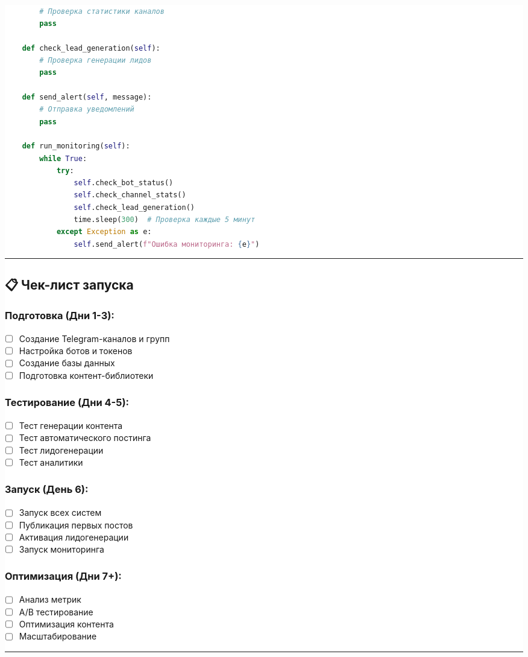 ```python
        # Проверка статистики каналов
        pass
    
    def check_lead_generation(self):
        # Проверка генерации лидов
        pass
    
    def send_alert(self, message):
        # Отправка уведомлений
        pass
    
    def run_monitoring(self):
        while True:
            try:
                self.check_bot_status()
                self.check_channel_stats()
                self.check_lead_generation()
                time.sleep(300)  # Проверка каждые 5 минут
            except Exception as e:
                self.send_alert(f"Ошибка мониторинга: {e}")
```

---

## 📋 Чек-лист запуска

### Подготовка (Дни 1-3):
- [ ] Создание Telegram-каналов и групп
- [ ] Настройка ботов и токенов
- [ ] Создание базы данных
- [ ] Подготовка контент-библиотеки

### Тестирование (Дни 4-5):
- [ ] Тест генерации контента
- [ ] Тест автоматического постинга
- [ ] Тест лидогенерации
- [ ] Тест аналитики

### Запуск (День 6):
- [ ] Запуск всех систем
- [ ] Публикация первых постов
- [ ] Активация лидогенерации
- [ ] Запуск мониторинга

### Оптимизация (Дни 7+):
- [ ] Анализ метрик
- [ ] A/B тестирование
- [ ] Оптимизация контента
- [ ] Масштабирование

---